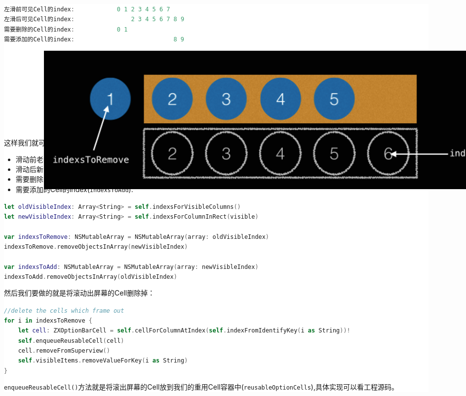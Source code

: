 ```swift
左滑前可见Cell的index:            0 1 2 3 4 5 6 7
左滑后可见Cell的index:                2 3 4 5 6 7 8 9
需要删除的Cell的index:            0 1
需要添加的Cell的index:                            8 9
```
<img style="position:absolute; left:50%; margin-left:-375px;" src="/images/custom/post/cell.png" >
</br>
</br>
</br>
</br>
</br>
</br>
</br>
</br>

这样我们就可以发现我们需要计算的信息了:

* 滑动前老的可见的Cell的index(`oldVisibleIndex`);
* 滑动后新的可见的Cell的index(`newVisibleIndex`);
* 需要删除的Cell的index(`indexsToRemove`);
* 需要添加的Cell的index(`indexsToAdd`).

```swift
let oldVisibleIndex: Array<String> = self.indexsForVisibleColumns()
let newVisibleIndex: Array<String> = self.indexsForColumnInRect(visible)
        
var indexsToRemove: NSMutableArray = NSMutableArray(array: oldVisibleIndex)
indexsToRemove.removeObjectsInArray(newVisibleIndex)
        
var indexsToAdd: NSMutableArray = NSMutableArray(array: newVisibleIndex)
indexsToAdd.removeObjectsInArray(oldVisibleIndex)
```

然后我们要做的就是将滚动出屏幕的Cell删除掉：
```swift
//delete the cells which frame out
for i in indexsToRemove {
	let cell: ZXOptionBarCell = self.cellForColumnAtIndex(self.indexFromIdentifyKey(i as String))!
	self.enqueueReusableCell(cell)
	cell.removeFromSuperview()
	self.visibleItems.removeValueForKey(i as String)
}
```   
`enqueueReusableCell()`方法就是将滚出屏幕的Cell放到我们的重用Cell容器中(`reusableOptionCells`),具体实现可以看工程源码。
